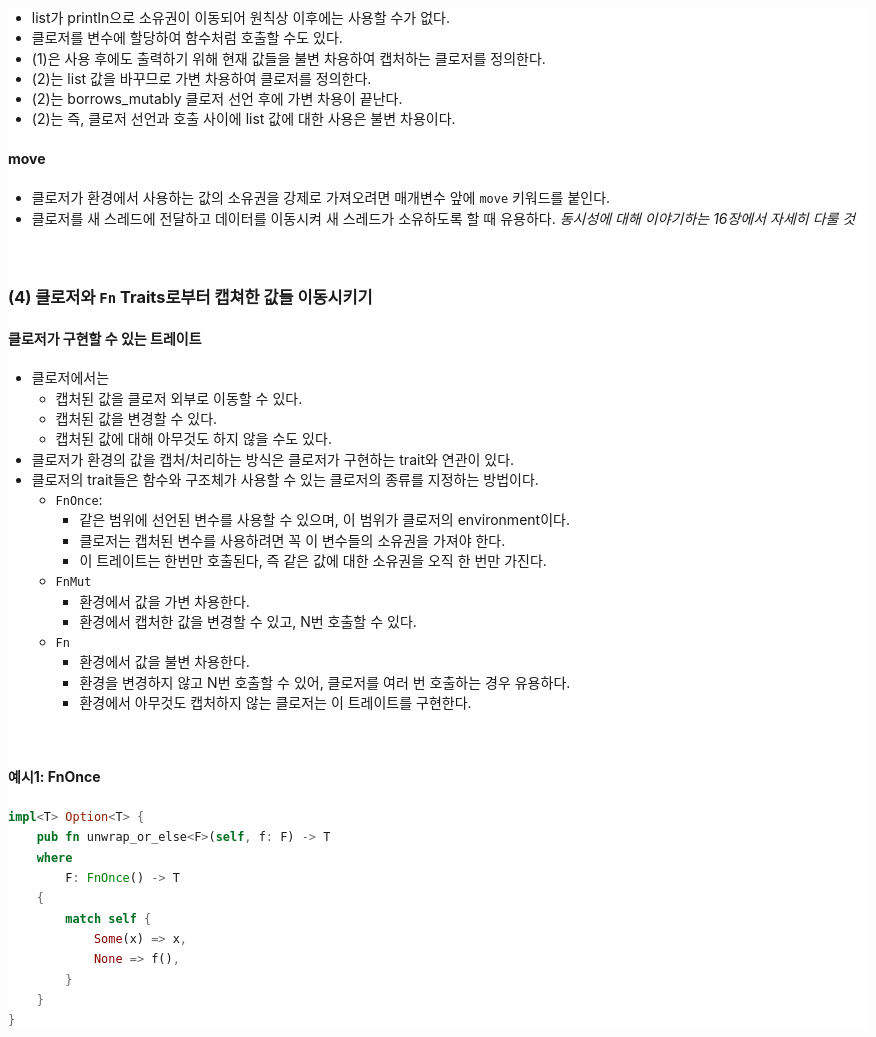 - list가 println으로 소유권이 이동되어 원칙상 이후에는 사용할 수가 없다.
- 클로저를 변수에 할당하여 함수처럼 호출할 수도 있다.
- (1)은 사용 후에도 출력하기 위해 현재 값들을 불변 차용하여 캡처하는 클로저를 정의한다.
- (2)는 list 값을 바꾸므로 가변 차용하여 클로저를 정의한다.
- (2)는 borrows_mutably 클로저 선언 후에 가변 차용이 끝난다.
- (2)는 즉, 클로저 선언과 호출 사이에 list 값에 대한 사용은 불변 차용이다.

#### move

- 클로저가 환경에서 사용하는 값의 소유권을 강제로 가져오려면 매개변수 앞에 `move` 키워드를 붙인다.
- 클로저를 새 스레드에 전달하고 데이터를 이동시켜 새 스레드가 소유하도록 할 때 유용하다.
  _동시성에 대해 이야기하는 16장에서 자세히 다룰 것_

<br />

### (4) 클로저와 `Fn` Traits로부터 캡쳐한 값들 이동시키기

#### 클로저가 구현할 수 있는 트레이트

- 클로저에서는
  - 캡처된 값을 클로저 외부로 이동할 수 있다.
  - 캡처된 값을 변경할 수 있다.
  - 캡처된 값에 대해 아무것도 하지 않을 수도 있다.
- 클로저가 환경의 값을 캡처/처리하는 방식은 클로저가 구현하는 trait와 연관이 있다.
- 클로저의 trait들은 함수와 구조체가 사용할 수 있는 클로저의 종류를 지정하는 방법이다.
  - `FnOnce`:
    - 같은 범위에 선언된 변수를 사용할 수 있으며, 이 범위가 클로저의 environment이다.
    - 클로저는 캡처된 변수를 사용하려면 꼭 이 변수들의 소유권을 가져야 한다.
    - 이 트레이트는 한번만 호출된다, 즉 같은 값에 대한 소유권을 오직 한 번만 가진다.
  - `FnMut`
    - 환경에서 값을 가변 차용한다.
    - 환경에서 캡처한 값을 변경할 수 있고, N번 호출할 수 있다.
  - `Fn`
    - 환경에서 값을 불변 차용한다.
    - 환경을 변경하지 않고 N번 호출할 수 있어, 클로저를 여러 번 호출하는 경우 유용하다.
    - 환경에서 아무것도 캡처하지 않는 클로저는 이 트레이트를 구현한다.

<br />

#### 예시1: FnOnce

```rust
impl<T> Option<T> {
    pub fn unwrap_or_else<F>(self, f: F) -> T
    where
        F: FnOnce() -> T
    {
        match self {
            Some(x) => x,
            None => f(),
        }
    }
}
```
